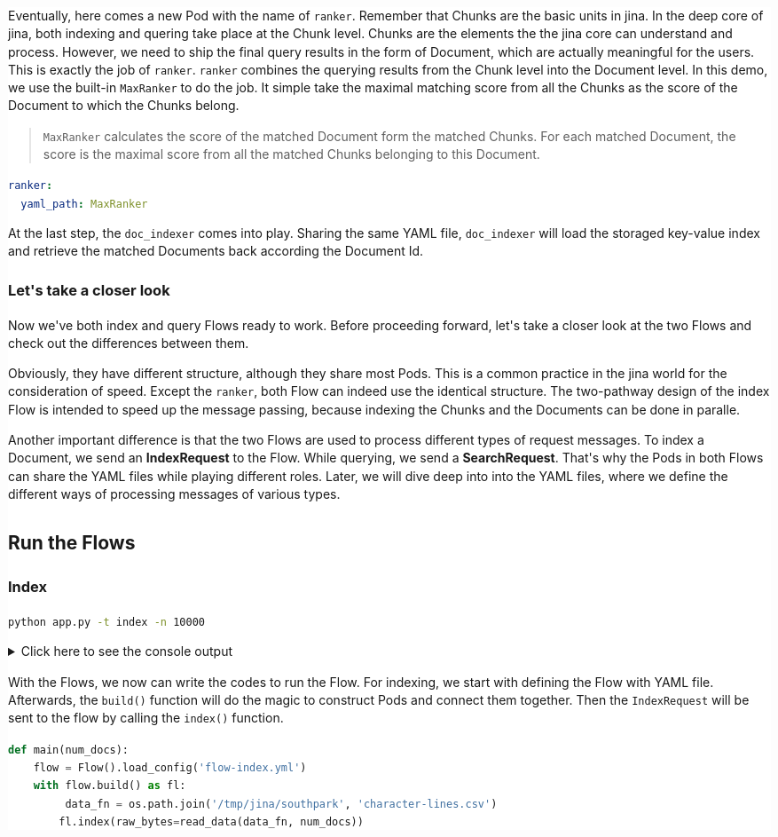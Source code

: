 
Eventually, here comes a new Pod with the name of `ranker`. Remember that Chunks are the basic units in jina. In the deep core of jina, both indexing and quering take place at the Chunk level. Chunks are the elements the the jina core can understand and process. However, we need to ship the final query results in the form of Document, which are actually meaningful for the users. This is exactly the job of `ranker`. `ranker` combines the querying results from the Chunk level into the Document level. In this demo, we use the built-in `MaxRanker` to do the job. It simple take the maximal matching score from all the Chunks as the score of the Document to which the Chunks belong. 

> `MaxRanker` calculates the score of the matched Document form the matched Chunks. For each matched Document, the score is the maximal score from all the matched Chunks belonging to this Document.

```yaml
ranker:
  yaml_path: MaxRanker
```

At the last step, the `doc_indexer` comes into play. Sharing the same YAML file, `doc_indexer` will load the storaged key-value index and retrieve the matched Documents back according the Document Id.

### Let's take a closer look
Now we've both index and query Flows ready to work. Before proceeding forward, let's take a closer look at the two Flows and check out the differences between them. 

Obviously, they have different structure, although they share most Pods. This is a common practice in the jina world for the consideration of speed. Except the `ranker`, both Flow can indeed use the identical structure. The two-pathway design of the index Flow is intended to speed up the message passing, because indexing the Chunks and the Documents can be done in paralle. 

Another important difference is that the two Flows are used to process different types of request messages. To index a Document, we send an **IndexRequest** to the Flow. While querying, we send a **SearchRequest**. That's why the Pods in both Flows can share the YAML files while playing different roles. Later, we will dive deep into into the YAML files, where we define the different ways of processing messages of various types.


## Run the Flows

### Index 

 
```bash
python app.py -t index -n 10000
```

<details><summary>Click here to see the console output</summary></details> 

With the Flows, we now can write the codes to run the Flow. For indexing, we start with defining the Flow with YAML file. Afterwards, the `build()` function will do the magic to construct Pods and connect them together. Then the `IndexRequest` will be sent to the flow by calling the `index()` function. 

```python        
def main(num_docs):
    flow = Flow().load_config('flow-index.yml')
    with flow.build() as fl:
    	 data_fn = os.path.join('/tmp/jina/southpark', 'character-lines.csv')
        fl.index(raw_bytes=read_data(data_fn, num_docs))

```
